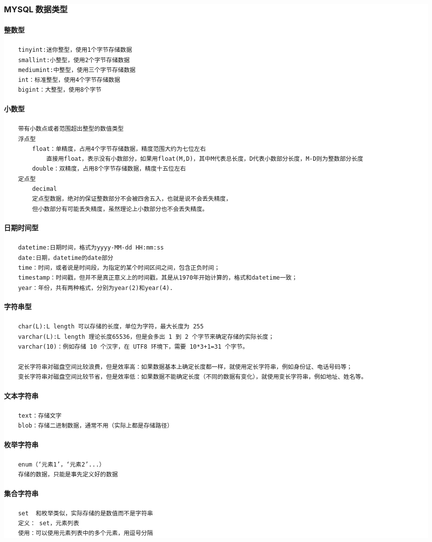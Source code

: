 			
			
			
			
			
			
			
			
			
			
			
			
			
			
			
			
			
			
			
### MYSQL 数据类型
#### 整数型
		tinyint:迷你整型，使用1个字节存储数据
		smallint:小整型，使用2个字节存储数据
		mediumint:中整型，使用三个字节存储数据
		int：标准整型，使用4个字节存储数据
		bigint：大整型，使用8个字节
#### 小数型
		带有小数点或者范围超出整型的数值类型
		浮点型
			float：单精度，占用4个字节存储数据，精度范围大约为七位左右
				直接用float，表示没有小数部分，如果用float(M,D)，其中M代表总长度，D代表小数部分长度，M-D则为整数部分长度
			double：双精度，占用8个字节存储数据，精度十五位左右
		定点型
			decimal
			定点型数据，绝对的保证整数部分不会被四舍五入，也就是说不会丢失精度，
			但小数部分有可能丢失精度，虽然理论上小数部分也不会丢失精度。
#### 日期时间型
		datetime:日期时间，格式为yyyy-MM-dd HH:mm:ss
		date:日期，datetime的date部分
		time：时间，或者说是时间段，为指定的某个时间区间之间，包含正负时间；
		timestamp：时间戳，但并不是真正意义上的时间戳，其是从1970年开始计算的，格式和datetime一致；
		year：年份，共有两种格式，分别为year(2)和year(4).
#### 字符串型
		char(L):L length 可以存储的长度，单位为字符，最大长度为 255
		varchar(L):L length 理论长度65536，但是会多出 1 到 2 个字节来确定存储的实际长度；
		varchar(10)：例如存储 10 个汉字，在 UTF8 环境下，需要 10*3+1=31 个字节。
	
		定长字符串对磁盘空间比较浪费，但是效率高：如果数据基本上确定长度都一样，就使用定长字符串，例如身份证、电话号码等；
		变长字符串对磁盘空间比较节省，但是效率低：如果数据不能确定长度（不同的数据有变化），就使用变长字符串，例如地址、姓名等。
#### 文本字符串
		text：存储文字
		blob：存储二进制数据，通常不用（实际上都是存储路径）
#### 枚举字符串
		enum（‘元素1’，‘元素2’...）
		存储的数据，只能是事先定义好的数据
#### 集合字符串
		set  和枚举类似，实际存储的是数值而不是字符串
		定义： set，元素列表
		使用：可以使用元素列表中的多个元素，用逗号分隔
		